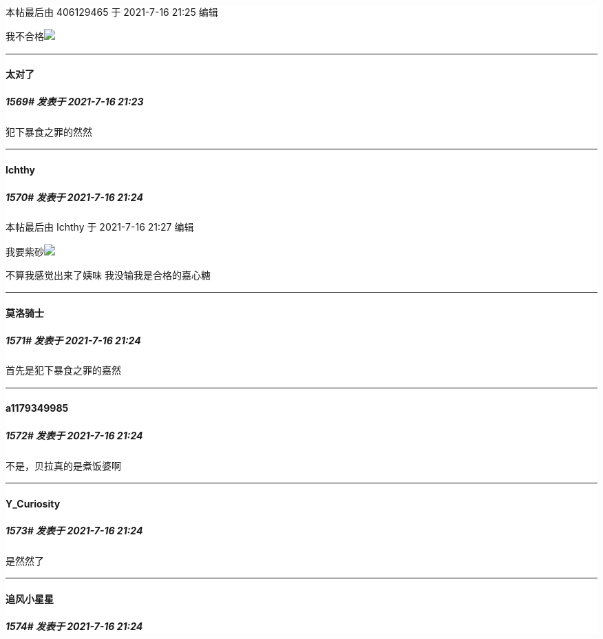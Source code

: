 
 本帖最后由 406129465 于 2021-7-16 21:25 编辑 

我不合格<img src="https://static.saraba1st.com/image/smiley/face2017/138.png" referrerpolicy="no-referrer">


*****

####  太对了  
##### 1569#       发表于 2021-7-16 21:23


犯下暴食之罪的然然


*****

####  Ichthy  
##### 1570#       发表于 2021-7-16 21:24


 本帖最后由 Ichthy 于 2021-7-16 21:27 编辑 

我要紫砂<img src="https://static.saraba1st.com/image/smiley/face2017/173.png" referrerpolicy="no-referrer">


不算我感觉出来了姨味 我没输我是合格的嘉心糖


*****

####  莫洛骑士  
##### 1571#       发表于 2021-7-16 21:24


首先是犯下暴食之罪的嘉然


*****

####  a1179349985  
##### 1572#       发表于 2021-7-16 21:24


不是，贝拉真的是煮饭婆啊


*****

####  Y_Curiosity  
##### 1573#       发表于 2021-7-16 21:24


是然然了


*****

####  追风小星星  
##### 1574#       发表于 2021-7-16 21:24
